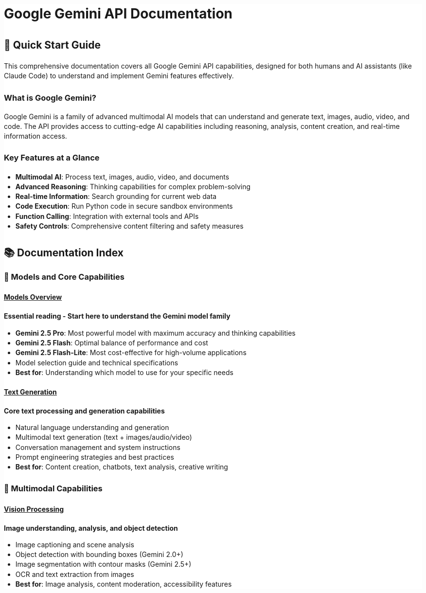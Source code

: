 # Google Gemini API Documentation

## 🚀 Quick Start Guide

This comprehensive documentation covers all Google Gemini API capabilities, designed for both humans and AI assistants (like Claude Code) to understand and implement Gemini features effectively.

### What is Google Gemini?
Google Gemini is a family of advanced multimodal AI models that can understand and generate text, images, audio, video, and code. The API provides access to cutting-edge AI capabilities including reasoning, analysis, content creation, and real-time information access.

### Key Features at a Glance
- **Multimodal AI**: Process text, images, audio, video, and documents
- **Advanced Reasoning**: Thinking capabilities for complex problem-solving
- **Real-time Information**: Search grounding for current web data
- **Code Execution**: Run Python code in secure sandbox environments
- **Function Calling**: Integration with external tools and APIs
- **Safety Controls**: Comprehensive content filtering and safety measures

## 📚 Documentation Index

### 🤖 Models and Core Capabilities

#### [Models Overview](./models.md)
**Essential reading - Start here to understand the Gemini model family**
- **Gemini 2.5 Pro**: Most powerful model with maximum accuracy and thinking capabilities
- **Gemini 2.5 Flash**: Optimal balance of performance and cost
- **Gemini 2.5 Flash-Lite**: Most cost-effective for high-volume applications
- Model selection guide and technical specifications
- **Best for**: Understanding which model to use for your specific needs

#### [Text Generation](./text-generation.md)
**Core text processing and generation capabilities**
- Natural language understanding and generation
- Multimodal text generation (text + images/audio/video)
- Conversation management and system instructions
- Prompt engineering strategies and best practices
- **Best for**: Content creation, chatbots, text analysis, creative writing

### 🎯 Multimodal Capabilities

#### [Vision Processing](./vision.md)
**Image understanding, analysis, and object detection**
- Image captioning and scene analysis
- Object detection with bounding boxes (Gemini 2.0+)
- Image segmentation with contour masks (Gemini 2.5+)
- OCR and text extraction from images
- **Best for**: Image analysis, content moderation, accessibility features
